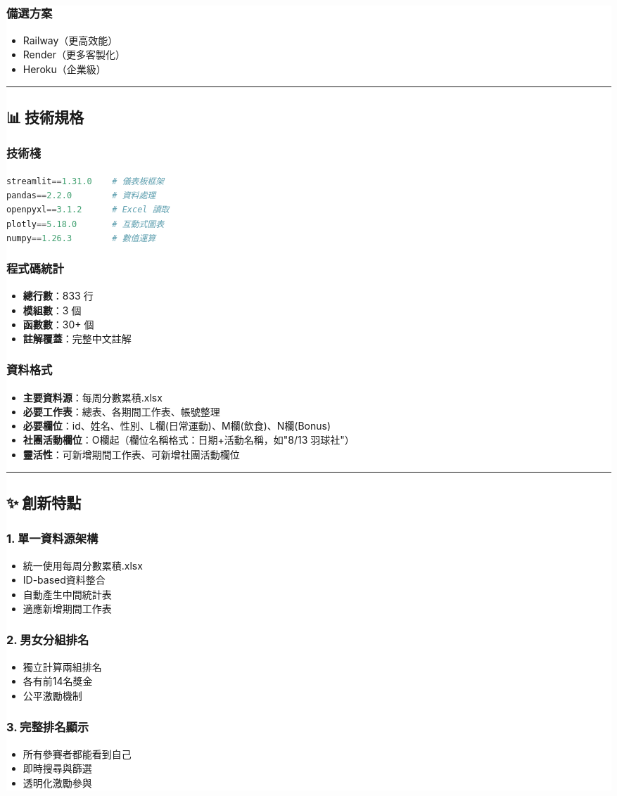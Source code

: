 ### 備選方案
- Railway（更高效能）
- Render（更多客製化）
- Heroku（企業級）

---

## 📊 技術規格

### 技術棧
```python
streamlit==1.31.0    # 儀表板框架
pandas==2.2.0        # 資料處理
openpyxl==3.1.2      # Excel 讀取
plotly==5.18.0       # 互動式圖表
numpy==1.26.3        # 數值運算
```

### 程式碼統計
- **總行數**：833 行
- **模組數**：3 個
- **函數數**：30+ 個
- **註解覆蓋**：完整中文註解

### 資料格式
- **主要資料源**：每周分數累積.xlsx
- **必要工作表**：總表、各期間工作表、帳號整理
- **必要欄位**：id、姓名、性別、L欄(日常運動)、M欄(飲食)、N欄(Bonus)
- **社團活動欄位**：O欄起（欄位名稱格式：日期+活動名稱，如"8/13 羽球社"）
- **靈活性**：可新增期間工作表、可新增社團活動欄位

---

## ✨ 創新特點

### 1. 單一資料源架構
- 統一使用每周分數累積.xlsx
- ID-based資料整合
- 自動產生中間統計表
- 適應新增期間工作表

### 2. 男女分組排名
- 獨立計算兩組排名
- 各有前14名獎金
- 公平激勵機制

### 3. 完整排名顯示
- 所有參賽者都能看到自己
- 即時搜尋與篩選
- 透明化激勵參與

